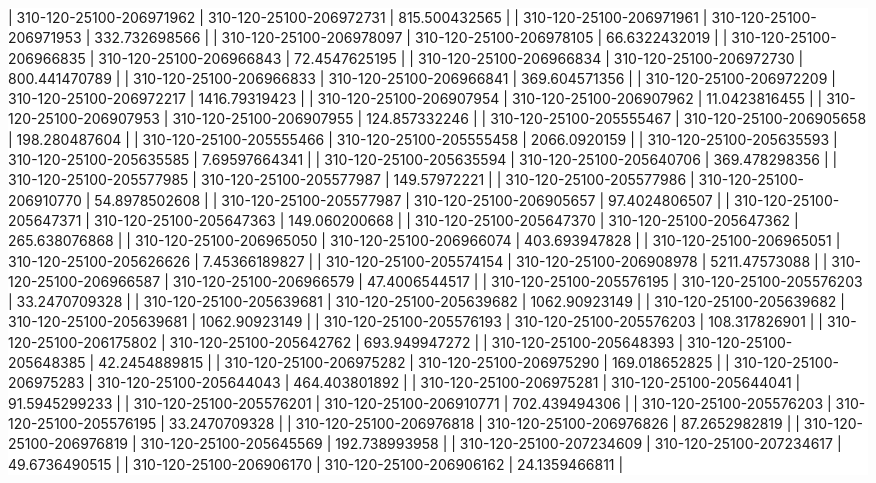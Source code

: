 | 310-120-25100-206971962 | 310-120-25100-206972731 | 815.500432565 |
| 310-120-25100-206971961 | 310-120-25100-206971953 | 332.732698566 |
| 310-120-25100-206978097 | 310-120-25100-206978105 | 66.6322432019 |
| 310-120-25100-206966835 | 310-120-25100-206966843 | 72.4547625195 |
| 310-120-25100-206966834 | 310-120-25100-206972730 | 800.441470789 |
| 310-120-25100-206966833 | 310-120-25100-206966841 | 369.604571356 |
| 310-120-25100-206972209 | 310-120-25100-206972217 | 1416.79319423 |
| 310-120-25100-206907954 | 310-120-25100-206907962 | 11.0423816455 |
| 310-120-25100-206907953 | 310-120-25100-206907955 | 124.857332246 |
| 310-120-25100-205555467 | 310-120-25100-206905658 | 198.280487604 |
| 310-120-25100-205555466 | 310-120-25100-205555458 | 2066.0920159 |
| 310-120-25100-205635593 | 310-120-25100-205635585 | 7.69597664341 |
| 310-120-25100-205635594 | 310-120-25100-205640706 | 369.478298356 |
| 310-120-25100-205577985 | 310-120-25100-205577987 | 149.57972221 |
| 310-120-25100-205577986 | 310-120-25100-206910770 | 54.8978502608 |
| 310-120-25100-205577987 | 310-120-25100-206905657 | 97.4024806507 |
| 310-120-25100-205647371 | 310-120-25100-205647363 | 149.060200668 |
| 310-120-25100-205647370 | 310-120-25100-205647362 | 265.638076868 |
| 310-120-25100-206965050 | 310-120-25100-206966074 | 403.693947828 |
| 310-120-25100-206965051 | 310-120-25100-205626626 | 7.45366189827 |
| 310-120-25100-205574154 | 310-120-25100-206908978 | 5211.47573088 |
| 310-120-25100-206966587 | 310-120-25100-206966579 | 47.4006544517 |
| 310-120-25100-205576195 | 310-120-25100-205576203 | 33.2470709328 |
| 310-120-25100-205639681 | 310-120-25100-205639682 | 1062.90923149 |
| 310-120-25100-205639682 | 310-120-25100-205639681 | 1062.90923149 |
| 310-120-25100-205576193 | 310-120-25100-205576203 | 108.317826901 |
| 310-120-25100-206175802 | 310-120-25100-205642762 | 693.949947272 |
| 310-120-25100-205648393 | 310-120-25100-205648385 | 42.2454889815 |
| 310-120-25100-206975282 | 310-120-25100-206975290 | 169.018652825 |
| 310-120-25100-206975283 | 310-120-25100-205644043 | 464.403801892 |
| 310-120-25100-206975281 | 310-120-25100-205644041 | 91.5945299233 |
| 310-120-25100-205576201 | 310-120-25100-206910771 | 702.439494306 |
| 310-120-25100-205576203 | 310-120-25100-205576195 | 33.2470709328 |
| 310-120-25100-206976818 | 310-120-25100-206976826 | 87.2652982819 |
| 310-120-25100-206976819 | 310-120-25100-205645569 | 192.738993958 |
| 310-120-25100-207234609 | 310-120-25100-207234617 | 49.6736490515 |
| 310-120-25100-206906170 | 310-120-25100-206906162 | 24.1359466811 |